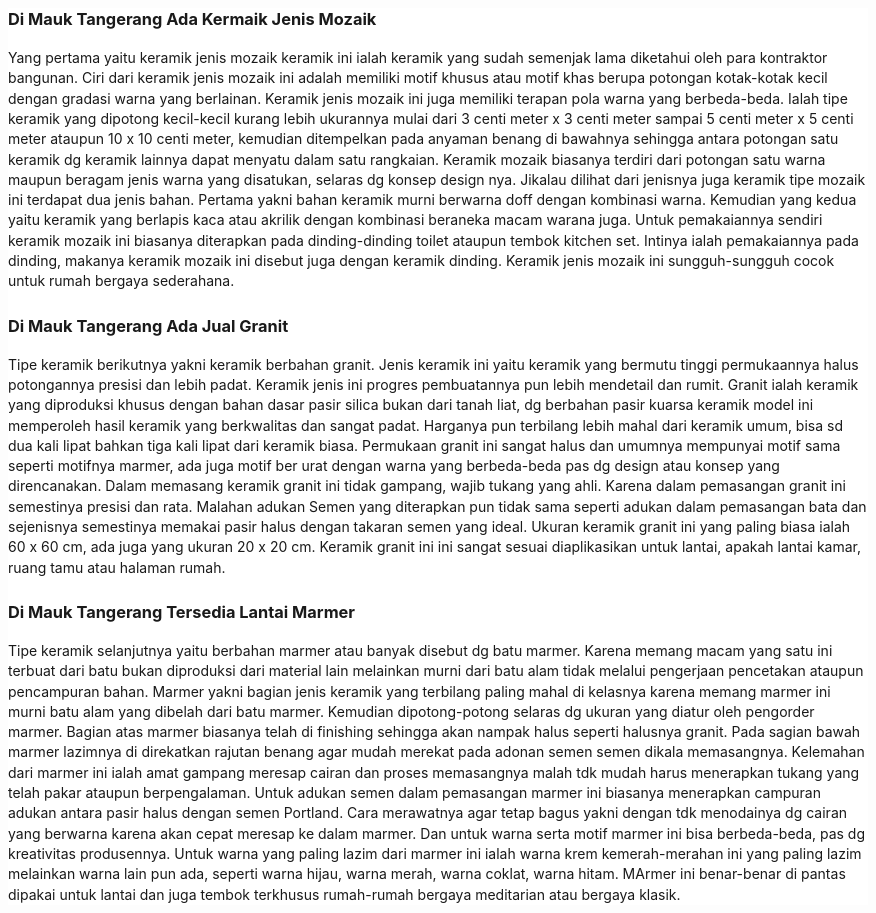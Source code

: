 ### Di Mauk Tangerang Ada Kermaik Jenis Mozaik

Yang pertama yaitu keramik jenis mozaik keramik ini ialah keramik yang sudah semenjak lama diketahui oleh para kontraktor bangunan. Ciri dari keramik jenis mozaik ini adalah memiliki motif khusus atau motif khas berupa potongan kotak-kotak kecil dengan gradasi warna yang berlainan. Keramik jenis mozaik ini juga memiliki terapan pola warna yang berbeda-beda. Ialah tipe keramik yang dipotong kecil-kecil kurang lebih ukurannya mulai dari 3 centi meter x 3 centi meter sampai 5 centi meter x 5 centi meter ataupun 10 x 10 centi meter, kemudian ditempelkan pada anyaman benang di bawahnya sehingga antara potongan satu keramik dg keramik lainnya dapat menyatu dalam satu rangkaian. Keramik mozaik biasanya terdiri dari potongan satu warna maupun beragam jenis warna yang disatukan, selaras dg konsep design nya. Jikalau dilihat dari jenisnya juga keramik tipe mozaik ini terdapat dua jenis bahan. Pertama yakni bahan keramik murni berwarna doff dengan kombinasi warna. Kemudian yang kedua yaitu keramik yang berlapis kaca atau akrilik dengan kombinasi beraneka macam warana juga. Untuk pemakaiannya sendiri keramik mozaik ini biasanya diterapkan pada dinding-dinding toilet ataupun tembok kitchen set. Intinya ialah pemakaiannya pada dinding, makanya keramik mozaik ini disebut juga dengan keramik dinding. Keramik jenis mozaik ini sungguh-sungguh cocok untuk rumah bergaya sederahana.

### Di Mauk Tangerang Ada Jual Granit

Tipe keramik berikutnya yakni keramik berbahan granit. Jenis keramik ini yaitu keramik yang bermutu tinggi permukaannya halus potongannya presisi dan lebih padat. Keramik jenis ini progres pembuatannya pun lebih mendetail dan rumit. Granit ialah keramik yang diproduksi khusus dengan bahan dasar pasir silica bukan dari tanah liat, dg berbahan pasir kuarsa keramik model ini memperoleh hasil keramik yang berkwalitas dan sangat padat. Harganya pun terbilang lebih mahal dari keramik umum, bisa sd dua kali lipat bahkan tiga kali lipat dari keramik biasa. Permukaan granit ini sangat halus dan umumnya mempunyai motif sama seperti motifnya marmer, ada juga motif ber urat dengan warna yang berbeda-beda pas dg design atau konsep yang direncanakan. Dalam memasang keramik granit ini tidak gampang, wajib tukang yang ahli. Karena dalam pemasangan granit ini semestinya presisi dan rata. Malahan adukan Semen yang diterapkan pun tidak sama seperti adukan dalam pemasangan bata dan sejenisnya semestinya memakai pasir halus dengan takaran semen yang ideal. Ukuran keramik granit ini yang paling biasa ialah 60 x 60 cm, ada juga yang ukuran 20 x 20 cm. Keramik granit ini ini sangat sesuai diaplikasikan untuk lantai, apakah lantai kamar, ruang tamu atau halaman rumah.

### Di Mauk Tangerang Tersedia Lantai Marmer

Tipe keramik selanjutnya yaitu berbahan marmer atau banyak disebut dg batu marmer. Karena memang macam yang satu ini terbuat dari batu bukan diproduksi dari material lain melainkan murni dari batu alam tidak melalui pengerjaan pencetakan ataupun pencampuran bahan. Marmer yakni bagian jenis keramik yang terbilang paling mahal di kelasnya karena memang marmer ini murni batu alam yang dibelah dari batu marmer. Kemudian dipotong-potong selaras dg ukuran yang diatur oleh pengorder marmer. Bagian atas marmer biasanya telah di finishing sehingga akan nampak halus seperti halusnya granit. Pada sagian bawah marmer lazimnya di direkatkan rajutan benang agar mudah merekat pada adonan semen semen dikala memasangnya. Kelemahan dari marmer ini ialah amat gampang meresap cairan dan proses memasangnya malah tdk mudah harus menerapkan tukang yang telah pakar ataupun berpengalaman. Untuk adukan semen dalam pemasangan marmer ini biasanya menerapkan campuran adukan antara pasir halus dengan semen Portland. Cara merawatnya agar tetap bagus yakni dengan tdk menodainya dg cairan yang berwarna karena akan cepat meresap ke dalam marmer. Dan untuk warna serta motif marmer ini bisa berbeda-beda, pas dg kreativitas produsennya. Untuk warna yang paling lazim dari marmer ini ialah warna krem kemerah-merahan ini yang paling lazim melainkan warna lain pun ada, seperti warna hijau, warna merah, warna coklat, warna hitam. MArmer ini benar-benar di pantas dipakai untuk lantai dan juga tembok terkhusus rumah-rumah bergaya meditarian atau bergaya klasik.
